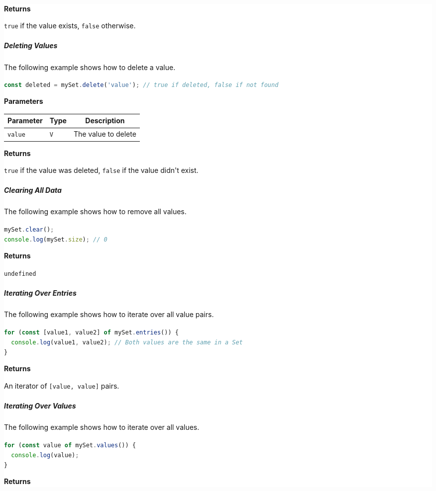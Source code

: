 **Returns**

`true` if the value exists, `false` otherwise.

##### Deleting Values

The following example shows how to delete a value.

```typescript
const deleted = mySet.delete('value'); // true if deleted, false if not found
```

**Parameters**

| Parameter | Type | Description |
|----------|------|-------------|
| `value` | `V` | The value to delete |

**Returns**

`true` if the value was deleted, `false` if the value didn't exist.

##### Clearing All Data

The following example shows how to remove all values.

```typescript
mySet.clear();
console.log(mySet.size); // 0
```

**Returns**

`undefined`

##### Iterating Over Entries

The following example shows how to iterate over all value pairs.

```typescript
for (const [value1, value2] of mySet.entries()) {
  console.log(value1, value2); // Both values are the same in a Set
}
```

**Returns**

An iterator of `[value, value]` pairs.

##### Iterating Over Values

The following example shows how to iterate over all values.

```typescript
for (const value of mySet.values()) {
  console.log(value);
}
```

**Returns**
